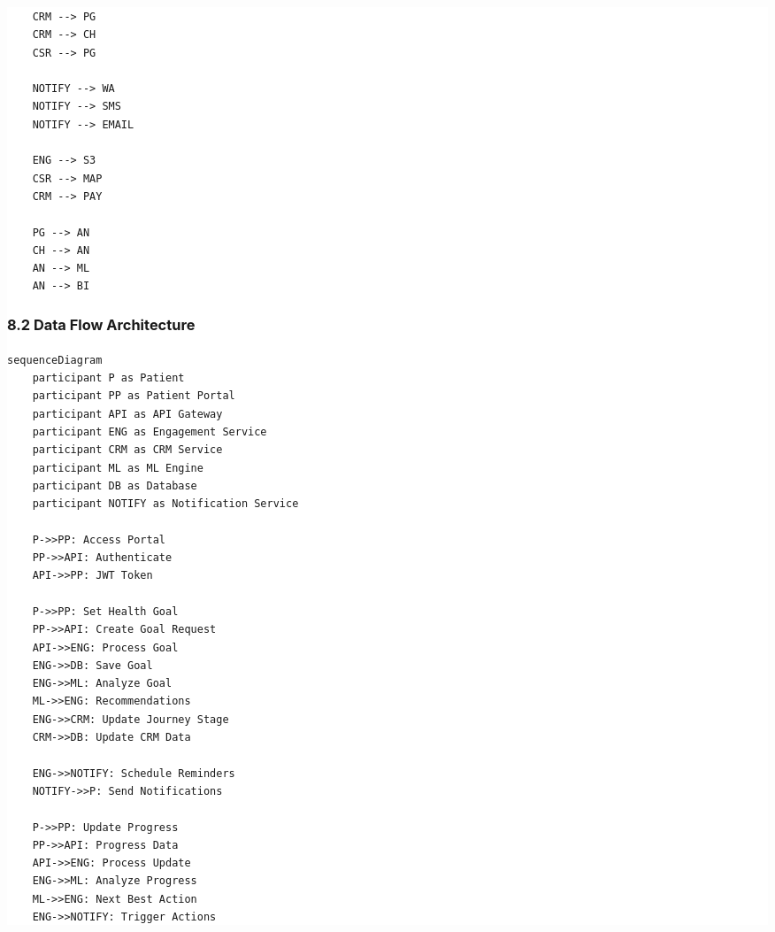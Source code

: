 ```mermaid
    CRM --> PG
    CRM --> CH
    CSR --> PG
    
    NOTIFY --> WA
    NOTIFY --> SMS
    NOTIFY --> EMAIL
    
    ENG --> S3
    CSR --> MAP
    CRM --> PAY
    
    PG --> AN
    CH --> AN
    AN --> ML
    AN --> BI
```

### 8.2 Data Flow Architecture

```mermaid
sequenceDiagram
    participant P as Patient
    participant PP as Patient Portal
    participant API as API Gateway
    participant ENG as Engagement Service
    participant CRM as CRM Service
    participant ML as ML Engine
    participant DB as Database
    participant NOTIFY as Notification Service
    
    P->>PP: Access Portal
    PP->>API: Authenticate
    API->>PP: JWT Token
    
    P->>PP: Set Health Goal
    PP->>API: Create Goal Request
    API->>ENG: Process Goal
    ENG->>DB: Save Goal
    ENG->>ML: Analyze Goal
    ML->>ENG: Recommendations
    ENG->>CRM: Update Journey Stage
    CRM->>DB: Update CRM Data
    
    ENG->>NOTIFY: Schedule Reminders
    NOTIFY->>P: Send Notifications
    
    P->>PP: Update Progress
    PP->>API: Progress Data
    API->>ENG: Process Update
    ENG->>ML: Analyze Progress
    ML->>ENG: Next Best Action
    ENG->>NOTIFY: Trigger Actions
```
